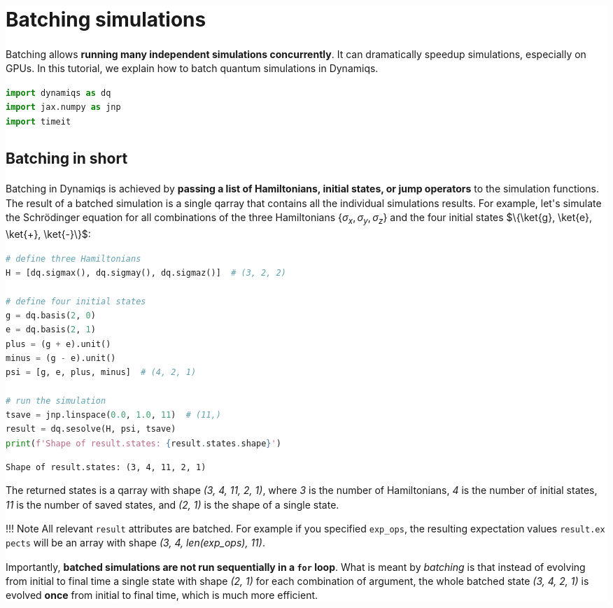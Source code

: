 # Batching simulations

Batching allows **running many independent simulations concurrently**. It can dramatically speedup simulations, especially on GPUs. In this tutorial, we explain how to batch quantum simulations in Dynamiqs.

```python
import dynamiqs as dq
import jax.numpy as jnp
import timeit
```

## Batching in short

Batching in Dynamiqs is achieved by **passing a list of Hamiltonians, initial states, or jump operators** to the simulation functions. The result of a batched simulation is a single qarray that contains all the individual simulations results. For example, let's simulate the Schrödinger equation for all combinations of the three Hamiltonians $\{\sigma_x, \sigma_y, \sigma_z\}$ and the four initial states $\{\ket{g}, \ket{e}, \ket{+}, \ket{-}\}$:

```python
# define three Hamiltonians
H = [dq.sigmax(), dq.sigmay(), dq.sigmaz()]  # (3, 2, 2)

# define four initial states
g = dq.basis(2, 0)
e = dq.basis(2, 1)
plus = (g + e).unit()
minus = (g - e).unit()
psi = [g, e, plus, minus]  # (4, 2, 1)

# run the simulation
tsave = jnp.linspace(0.0, 1.0, 11)  # (11,)
result = dq.sesolve(H, psi, tsave)
print(f'Shape of result.states: {result.states.shape}')
```

```text title="Output"
Shape of result.states: (3, 4, 11, 2, 1)
```

The returned states is a qarray with shape _(3, 4, 11, 2, 1)_, where _3_ is the number of Hamiltonians, _4_ is the number of initial states, _11_ is the number of saved states, and _(2, 1)_ is the shape of a single state.

!!! Note
    All relevant `result` attributes are batched. For example if you specified `exp_ops`, the resulting expectation values `result.expects` will be an array with shape _(3, 4, len(exp_ops), 11)_.

Importantly, **batched simulations are not run sequentially in a `for` loop**. What is meant by *batching* is that instead of evolving from initial to final time a single state with shape _(2, 1)_ for each combination of argument, the whole batched state _(3, 4, 2, 1)_ is evolved **once** from initial to final time, which is much more efficient.
